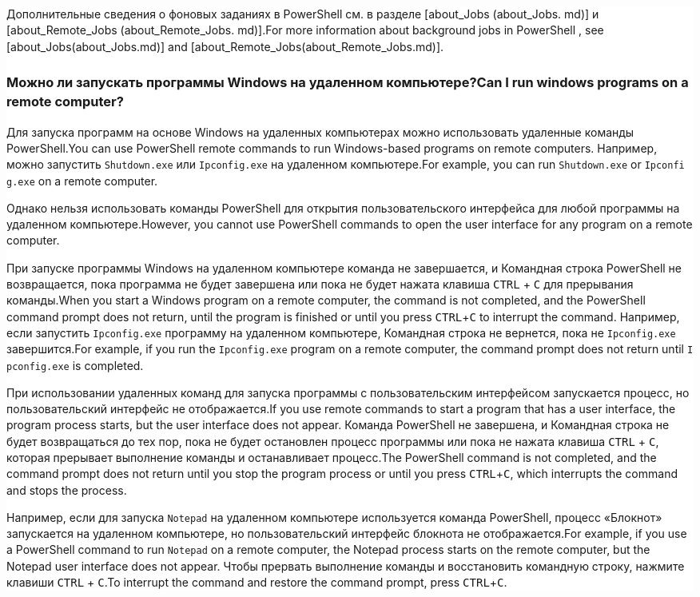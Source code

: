 <span data-ttu-id="141db-220">Дополнительные сведения о фоновых заданиях в PowerShell см. в разделе [about_Jobs (about_Jobs. md)] и [about_Remote_Jobs (about_Remote_Jobs. md)].</span><span class="sxs-lookup"><span data-stu-id="141db-220">For more information about background jobs in PowerShell , see [about_Jobs(about_Jobs.md)] and [about_Remote_Jobs(about_Remote_Jobs.md)].</span></span>

### <a name="can-i-run-windows-programs-on-a-remote-computer"></a><span data-ttu-id="141db-221">Можно ли запускать программы Windows на удаленном компьютере?</span><span class="sxs-lookup"><span data-stu-id="141db-221">Can I run windows programs on a remote computer?</span></span>

<span data-ttu-id="141db-222">Для запуска программ на основе Windows на удаленных компьютерах можно использовать удаленные команды PowerShell.</span><span class="sxs-lookup"><span data-stu-id="141db-222">You can use PowerShell remote commands to run Windows-based programs on remote computers.</span></span> <span data-ttu-id="141db-223">Например, можно запустить `Shutdown.exe` или `Ipconfig.exe` на удаленном компьютере.</span><span class="sxs-lookup"><span data-stu-id="141db-223">For example, you can run `Shutdown.exe` or `Ipconfig.exe` on a remote computer.</span></span>

<span data-ttu-id="141db-224">Однако нельзя использовать команды PowerShell для открытия пользовательского интерфейса для любой программы на удаленном компьютере.</span><span class="sxs-lookup"><span data-stu-id="141db-224">However, you cannot use PowerShell commands to open the user interface for any program on a remote computer.</span></span>

<span data-ttu-id="141db-225">При запуске программы Windows на удаленном компьютере команда не завершается, и Командная строка PowerShell не возвращается, пока программа не будет завершена или пока не будет нажата клавиша <kbd>CTRL</kbd> + <kbd>C</kbd> для прерывания команды.</span><span class="sxs-lookup"><span data-stu-id="141db-225">When you start a Windows program on a remote computer, the command is not completed, and the PowerShell command prompt does not return, until the program is finished or until you press <kbd>CTRL</kbd>+<kbd>C</kbd> to interrupt the command.</span></span> <span data-ttu-id="141db-226">Например, если запустить `Ipconfig.exe` программу на удаленном компьютере, Командная строка не вернется, пока не `Ipconfig.exe` завершится.</span><span class="sxs-lookup"><span data-stu-id="141db-226">For example, if you run the `Ipconfig.exe` program on a remote computer, the command prompt does not return until `Ipconfig.exe` is completed.</span></span>

<span data-ttu-id="141db-227">При использовании удаленных команд для запуска программы с пользовательским интерфейсом запускается процесс, но пользовательский интерфейс не отображается.</span><span class="sxs-lookup"><span data-stu-id="141db-227">If you use remote commands to start a program that has a user interface, the program process starts, but the user interface does not appear.</span></span> <span data-ttu-id="141db-228">Команда PowerShell не завершена, и Командная строка не будет возвращаться до тех пор, пока не будет остановлен процесс программы или пока не нажата клавиша <kbd>CTRL</kbd> + <kbd>C</kbd>, которая прерывает выполнение команды и останавливает процесс.</span><span class="sxs-lookup"><span data-stu-id="141db-228">The PowerShell command is not completed, and the command prompt does not return until you stop the program process or until you press <kbd>CTRL</kbd>+<kbd>C</kbd>, which interrupts the command and stops the process.</span></span>

<span data-ttu-id="141db-229">Например, если для запуска `Notepad` на удаленном компьютере используется команда PowerShell, процесс «Блокнот» запускается на удаленном компьютере, но пользовательский интерфейс блокнота не отображается.</span><span class="sxs-lookup"><span data-stu-id="141db-229">For example, if you use a PowerShell command to run `Notepad` on a remote computer, the Notepad process starts on the remote computer, but the Notepad user interface does not appear.</span></span> <span data-ttu-id="141db-230">Чтобы прервать выполнение команды и восстановить командную строку, нажмите клавиши <kbd>CTRL</kbd> + <kbd>C</kbd>.</span><span class="sxs-lookup"><span data-stu-id="141db-230">To interrupt the command and restore the command prompt, press <kbd>CTRL</kbd>+<kbd>C</kbd>.</span></span>
